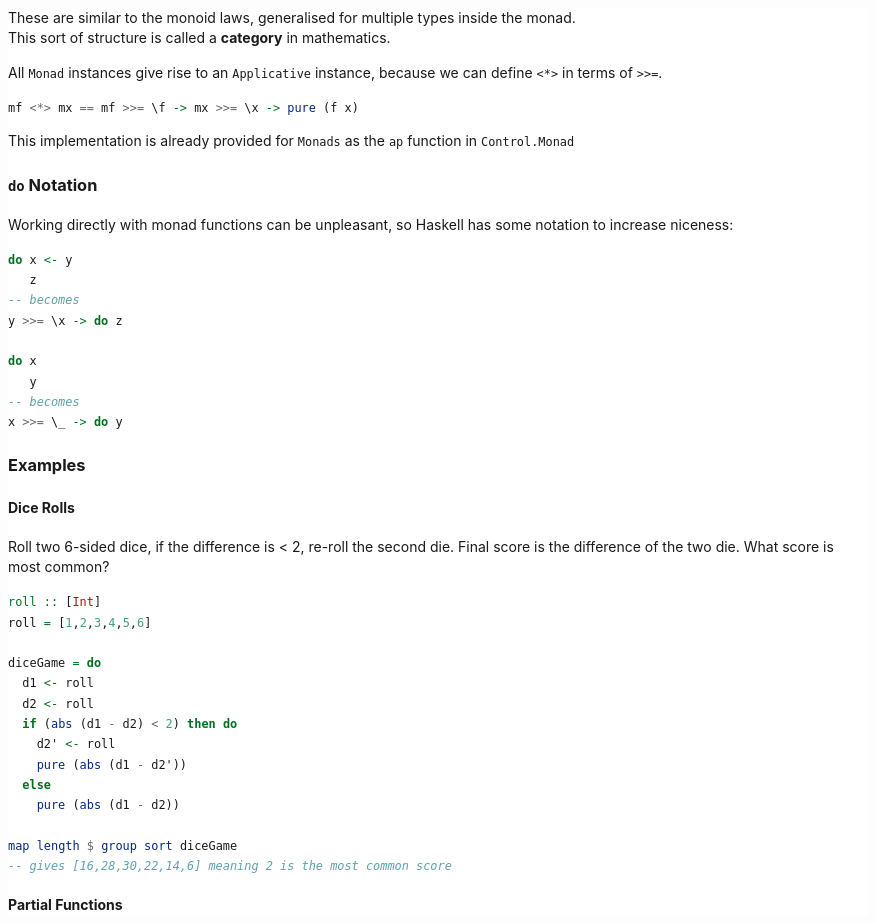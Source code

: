These are similar to the monoid laws, generalised for multiple types inside the monad.  
This sort of structure is called a **category** in mathematics.

All `Monad` instances give rise to an `Applicative` instance, because we can define `<*>` in terms of `>>=`.

``` hs
mf <*> mx == mf >>= \f -> mx >>= \x -> pure (f x)
```

This implementation is already provided for `Monads` as the `ap` function in `Control.Monad`

### `do` Notation

Working directly with monad functions can be unpleasant, so Haskell has some notation to increase niceness:

``` hs
do x <- y
   z
-- becomes
y >>= \x -> do z

do x
   y
-- becomes
x >>= \_ -> do y
```

### Examples

#### Dice Rolls

Roll two 6-sided dice, if the difference is < 2, re-roll the second die. Final score is the difference of the two die. What score is most common?

``` hs
roll :: [Int]
roll = [1,2,3,4,5,6]

diceGame = do
  d1 <- roll
  d2 <- roll
  if (abs (d1 - d2) < 2) then do
    d2' <- roll
    pure (abs (d1 - d2'))
  else
    pure (abs (d1 - d2))

map length $ group sort diceGame
-- gives [16,28,30,22,14,6] meaning 2 is the most common score
```

#### Partial Functions
